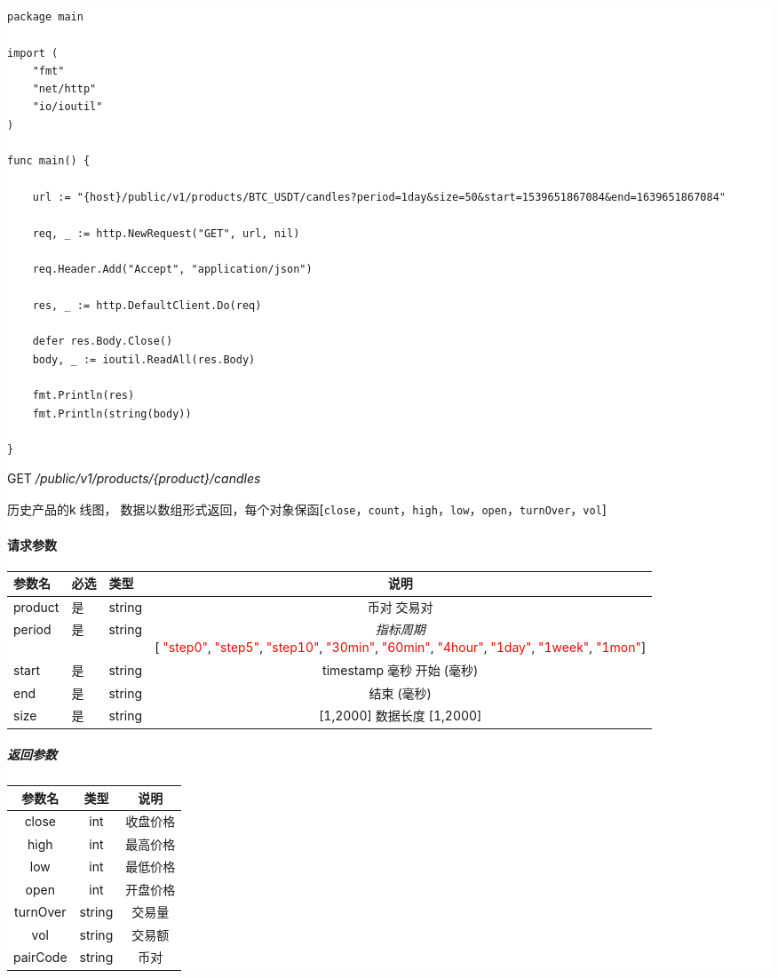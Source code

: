 ```golang
package main

import (
	"fmt"
	"net/http"
	"io/ioutil"
)

func main() {

	url := "{host}/public/v1/products/BTC_USDT/candles?period=1day&size=50&start=1539651867084&end=1639651867084"

	req, _ := http.NewRequest("GET", url, nil)

	req.Header.Add("Accept", "application/json")

	res, _ := http.DefaultClient.Do(req)

	defer res.Body.Close()
	body, _ := ioutil.ReadAll(res.Body)

	fmt.Println(res)
	fmt.Println(string(body))

}
```
<font class="httpget">GET</font> */public/v1/products/{product}/candles*

历史产品的k 线图， 数据以数组形式返回，每个对象保函[`close`，`count`，`high`，`low`，`open`，`turnOver`，`vol`]

#### 请求参数

|参数名| 必选  |类型|                                                                                                                                                                说明                                                                                                                                                                |
|:----    |:----|:----- |:--------------------------------------------------------------------------------------------------------------------------------------------------------------------------------------------------------------------------------------------------------------------------------------------------------------------------------:|
| product | 是   |string |                                                                                          币对                                                                                                                                         交易对                                                                                          |
| period | 是   |string | *指标周期*  <br/> [ <font color="red">"step0"</font>, <font color="red">"step5"</font>, <font color="red">"step10"</font>, <font color="red">"30min"</font>, <font color="red">"60min"</font>, <font color="red">"4hour"</font>, <font color="red">"1day"</font>, <font color="red">"1week"</font>, <font color="red">"1mon"</font>] |
|start     | 是   |string |                                                                               timestamp 毫秒                                                                                                                                                开始  (毫秒)                                                                               |
|end     | 是   |string |                                                                                                                                                            结束   (毫秒)                                                                                                                                                             |
|size     | 是   |string |                                                                          [1,2000]                                                                                                                                                       数据长度  [1,2000]                                                                           |


##### 返回参数
|参数名|类型|   说明 |
|:------:|:----:|:--:|
| close | int  |   收盘价格 |
| high | int  |   最高价格 |
| low | int  |   最低价格 |
| open | int  |  开盘价格 |
| turnOver | string  |  交易量 |
| vol | string  |  交易额 |
| pairCode | string  |  币对  |
